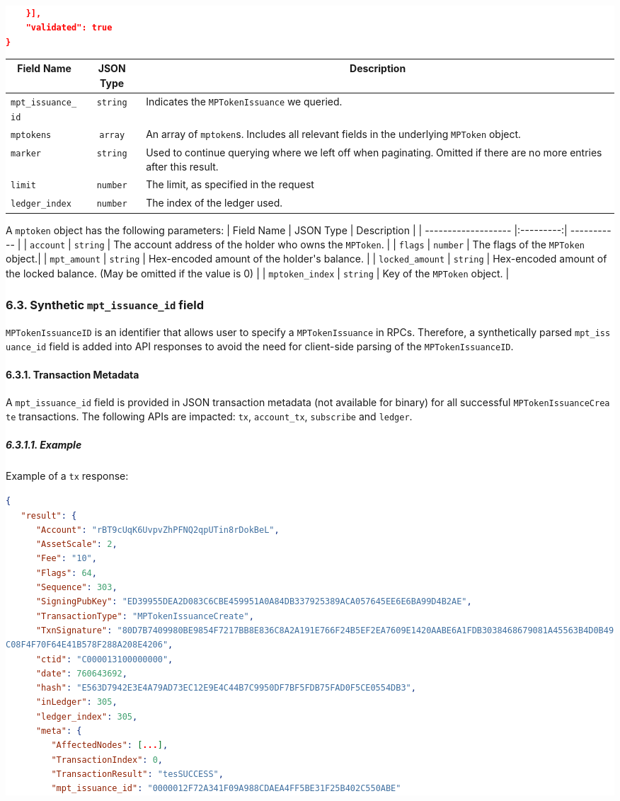 ```json
    }],
    "validated": true
}
```

| Field Name        | JSON Type | Description |
|-------------------|:---------:| --------- |
| `mpt_issuance_id` | `string`  | Indicates the `MPTokenIssuance` we queried. |
| `mptokens`   | `array`   | An array of `mptoken`s. Includes all relevant fields in the underlying `MPToken` object. |
| `marker`          | `string`  | Used to continue querying where we left off when paginating. Omitted if there are no more entries after this result. |
| `limit`          | `number`  | The limit, as specified in the request|
| `ledger_index`     | `number`  | The index of the ledger used.|

A `mptoken` object has the following parameters:
| Field Name          | JSON Type | Description |
| ------------------- |:---------:| ----------- |
| `account`           | `string`  | The account address of the holder who owns the `MPToken`. |
| `flags`             | `number`  | The flags of the `MPToken` object.|
| `mpt_amount`        | `string`  | Hex-encoded amount of the holder's balance. |
| `locked_amount`     | `string`  | Hex-encoded amount of the locked balance. (May be omitted if the value is 0) |
| `mptoken_index`     | `string`  | Key of the `MPToken` object. |

### 6.3. Synthetic `mpt_issuance_id` field
`MPTokenIssuanceID` is an identifier that allows user to specify a `MPTokenIssuance` in RPCs. Therefore, a synthetically parsed `mpt_issuance_id` field is added into API responses to avoid the need for client-side parsing of the `MPTokenIssuanceID`.

#### 6.3.1. Transaction Metadata
 A `mpt_issuance_id` field is provided in JSON transaction metadata (not available for binary) for all successful `MPTokenIssuanceCreate` transactions. The following APIs are impacted: `tx`, `account_tx`, `subscribe` and `ledger`.

 ##### 6.3.1.1. Example

Example of a `tx` response:

```json
{
   "result": {
      "Account": "rBT9cUqK6UvpvZhPFNQ2qpUTin8rDokBeL",
      "AssetScale": 2,
      "Fee": "10",
      "Flags": 64,
      "Sequence": 303,
      "SigningPubKey": "ED39955DEA2D083C6CBE459951A0A84DB337925389ACA057645EE6E6BA99D4B2AE",
      "TransactionType": "MPTokenIssuanceCreate",
      "TxnSignature": "80D7B7409980BE9854F7217BB8E836C8A2A191E766F24B5EF2EA7609E1420AABE6A1FDB3038468679081A45563B4D0B49C08F4F70F64E41B578F288A208E4206",
      "ctid": "C000013100000000",
      "date": 760643692,
      "hash": "E563D7942E3E4A79AD73EC12E9E4C44B7C9950DF7BF5FDB75FAD0F5CE0554DB3",
      "inLedger": 305,
      "ledger_index": 305,
      "meta": {
         "AffectedNodes": [...],
         "TransactionIndex": 0,
         "TransactionResult": "tesSUCCESS",
         "mpt_issuance_id": "0000012F72A341F09A988CDAEA4FF5BE31F25B402C550ABE"
```